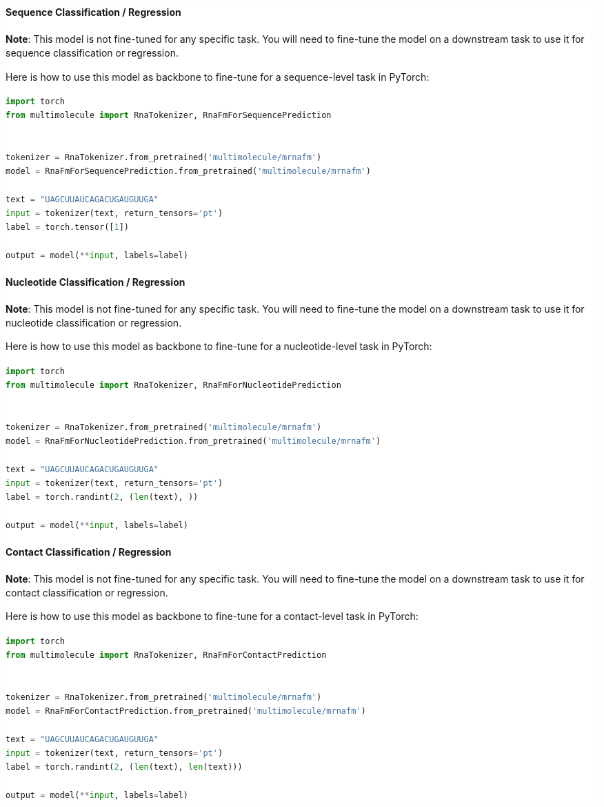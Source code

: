 #### Sequence Classification / Regression

**Note**: This model is not fine-tuned for any specific task. You will need to fine-tune the model on a downstream task to use it for sequence classification or regression.

Here is how to use this model as backbone to fine-tune for a sequence-level task in PyTorch:

```python
import torch
from multimolecule import RnaTokenizer, RnaFmForSequencePrediction


tokenizer = RnaTokenizer.from_pretrained('multimolecule/mrnafm')
model = RnaFmForSequencePrediction.from_pretrained('multimolecule/mrnafm')

text = "UAGCUUAUCAGACUGAUGUUGA"
input = tokenizer(text, return_tensors='pt')
label = torch.tensor([1])

output = model(**input, labels=label)
```

#### Nucleotide Classification / Regression

**Note**: This model is not fine-tuned for any specific task. You will need to fine-tune the model on a downstream task to use it for nucleotide classification or regression.

Here is how to use this model as backbone to fine-tune for a nucleotide-level task in PyTorch:

```python
import torch
from multimolecule import RnaTokenizer, RnaFmForNucleotidePrediction


tokenizer = RnaTokenizer.from_pretrained('multimolecule/mrnafm')
model = RnaFmForNucleotidePrediction.from_pretrained('multimolecule/mrnafm')

text = "UAGCUUAUCAGACUGAUGUUGA"
input = tokenizer(text, return_tensors='pt')
label = torch.randint(2, (len(text), ))

output = model(**input, labels=label)
```

#### Contact Classification / Regression

**Note**: This model is not fine-tuned for any specific task. You will need to fine-tune the model on a downstream task to use it for contact classification or regression.

Here is how to use this model as backbone to fine-tune for a contact-level task in PyTorch:

```python
import torch
from multimolecule import RnaTokenizer, RnaFmForContactPrediction


tokenizer = RnaTokenizer.from_pretrained('multimolecule/mrnafm')
model = RnaFmForContactPrediction.from_pretrained('multimolecule/mrnafm')

text = "UAGCUUAUCAGACUGAUGUUGA"
input = tokenizer(text, return_tensors='pt')
label = torch.randint(2, (len(text), len(text)))

output = model(**input, labels=label)
```
